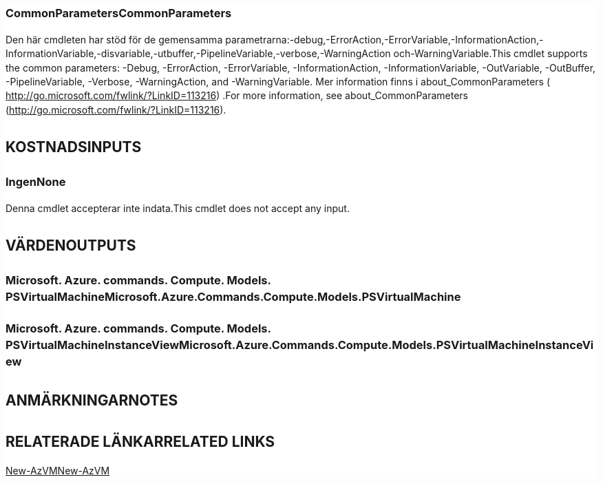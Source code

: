 ### <span data-ttu-id="e51c2-141">CommonParameters</span><span class="sxs-lookup"><span data-stu-id="e51c2-141">CommonParameters</span></span>
<span data-ttu-id="e51c2-142">Den här cmdleten har stöd för de gemensamma parametrarna:-debug,-ErrorAction,-ErrorVariable,-InformationAction,-InformationVariable,-disvariable,-utbuffer,-PipelineVariable,-verbose,-WarningAction och-WarningVariable.</span><span class="sxs-lookup"><span data-stu-id="e51c2-142">This cmdlet supports the common parameters: -Debug, -ErrorAction, -ErrorVariable, -InformationAction, -InformationVariable, -OutVariable, -OutBuffer, -PipelineVariable, -Verbose, -WarningAction, and -WarningVariable.</span></span> <span data-ttu-id="e51c2-143">Mer information finns i about_CommonParameters ( http://go.microsoft.com/fwlink/?LinkID=113216) .</span><span class="sxs-lookup"><span data-stu-id="e51c2-143">For more information, see about_CommonParameters (http://go.microsoft.com/fwlink/?LinkID=113216).</span></span>

## <span data-ttu-id="e51c2-144">KOSTNADS</span><span class="sxs-lookup"><span data-stu-id="e51c2-144">INPUTS</span></span>

### <span data-ttu-id="e51c2-145">Ingen</span><span class="sxs-lookup"><span data-stu-id="e51c2-145">None</span></span>
<span data-ttu-id="e51c2-146">Denna cmdlet accepterar inte indata.</span><span class="sxs-lookup"><span data-stu-id="e51c2-146">This cmdlet does not accept any input.</span></span>

## <span data-ttu-id="e51c2-147">VÄRDEN</span><span class="sxs-lookup"><span data-stu-id="e51c2-147">OUTPUTS</span></span>

### <span data-ttu-id="e51c2-148">Microsoft. Azure. commands. Compute. Models. PSVirtualMachine</span><span class="sxs-lookup"><span data-stu-id="e51c2-148">Microsoft.Azure.Commands.Compute.Models.PSVirtualMachine</span></span>

### <span data-ttu-id="e51c2-149">Microsoft. Azure. commands. Compute. Models. PSVirtualMachineInstanceView</span><span class="sxs-lookup"><span data-stu-id="e51c2-149">Microsoft.Azure.Commands.Compute.Models.PSVirtualMachineInstanceView</span></span>

## <span data-ttu-id="e51c2-150">ANMÄRKNINGAR</span><span class="sxs-lookup"><span data-stu-id="e51c2-150">NOTES</span></span>

## <span data-ttu-id="e51c2-151">RELATERADE LÄNKAR</span><span class="sxs-lookup"><span data-stu-id="e51c2-151">RELATED LINKS</span></span>

[<span data-ttu-id="e51c2-152">New-AzVM</span><span class="sxs-lookup"><span data-stu-id="e51c2-152">New-AzVM</span></span>](./New-AzVM.md)
